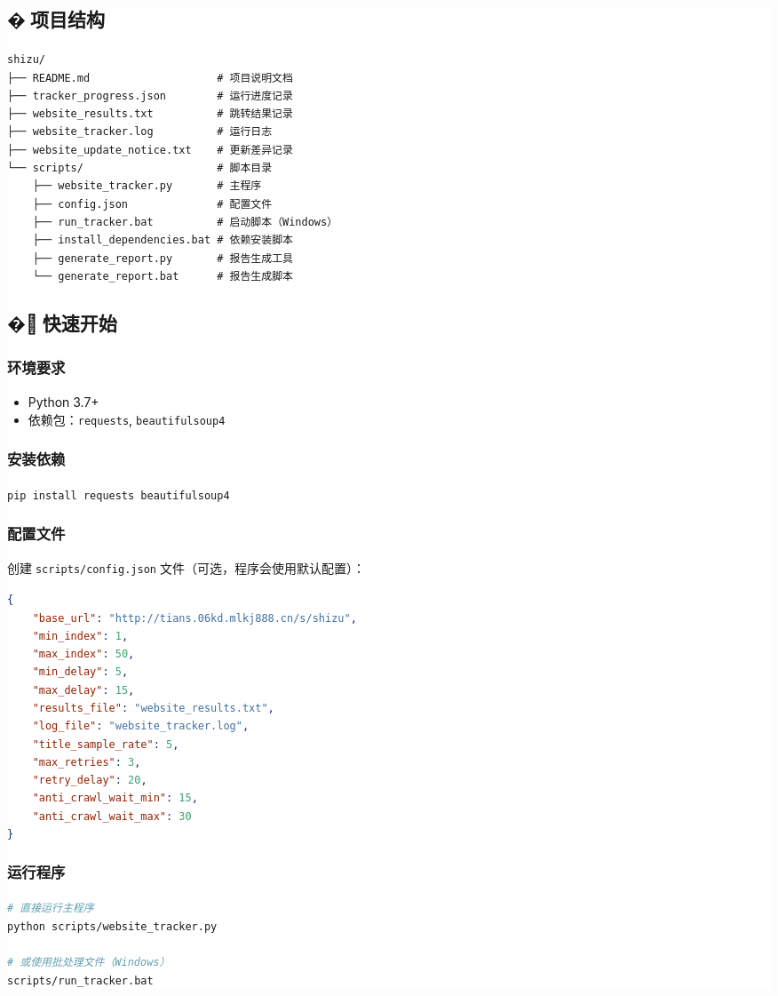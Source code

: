 ## � 项目结构

```
shizu/
├── README.md                    # 项目说明文档  
├── tracker_progress.json        # 运行进度记录
├── website_results.txt          # 跳转结果记录  
├── website_tracker.log          # 运行日志
├── website_update_notice.txt    # 更新差异记录
└── scripts/                     # 脚本目录
    ├── website_tracker.py       # 主程序
    ├── config.json              # 配置文件  
    ├── run_tracker.bat          # 启动脚本（Windows）
    ├── install_dependencies.bat # 依赖安装脚本
    ├── generate_report.py       # 报告生成工具  
    └── generate_report.bat      # 报告生成脚本
```

## �🚀 快速开始

### 环境要求
- Python 3.7+
- 依赖包：`requests`, `beautifulsoup4`

### 安装依赖
```bash
pip install requests beautifulsoup4
```

### 配置文件
创建 `scripts/config.json` 文件（可选，程序会使用默认配置）：
```json
{
    "base_url": "http://tians.06kd.mlkj888.cn/s/shizu",
    "min_index": 1,
    "max_index": 50,
    "min_delay": 5,
    "max_delay": 15,
    "results_file": "website_results.txt",
    "log_file": "website_tracker.log",
    "title_sample_rate": 5,
    "max_retries": 3,
    "retry_delay": 20,
    "anti_crawl_wait_min": 15,
    "anti_crawl_wait_max": 30
}
```

### 运行程序
```bash
# 直接运行主程序
python scripts/website_tracker.py

# 或使用批处理文件（Windows）
scripts/run_tracker.bat
```
